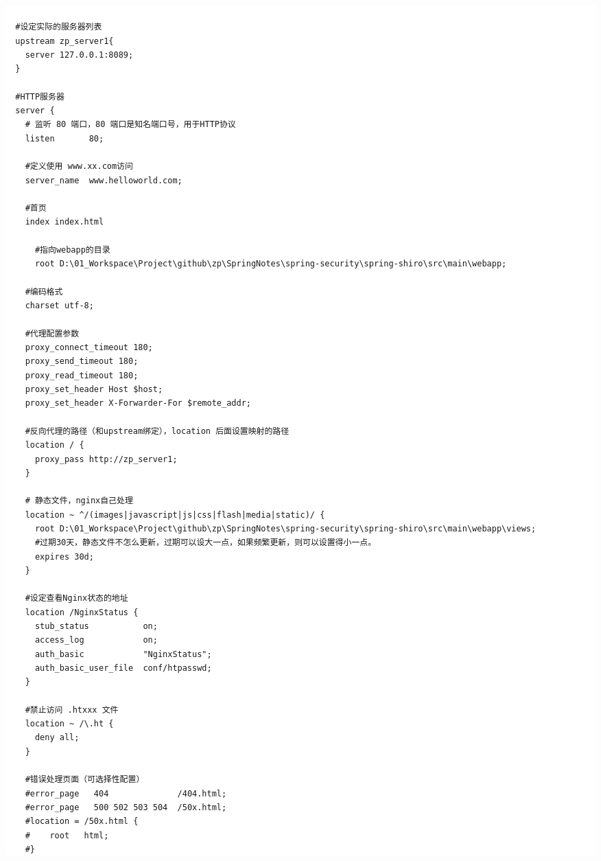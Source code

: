 ```nginx

  #设定实际的服务器列表
  upstream zp_server1{
    server 127.0.0.1:8089;
  }

  #HTTP服务器
  server {
    # 监听 80 端口，80 端口是知名端口号，用于HTTP协议
    listen       80;

    #定义使用 www.xx.com访问
    server_name  www.helloworld.com;

    #首页
    index index.html

      #指向webapp的目录
      root D:\01_Workspace\Project\github\zp\SpringNotes\spring-security\spring-shiro\src\main\webapp;

    #编码格式
    charset utf-8;

    #代理配置参数
    proxy_connect_timeout 180;
    proxy_send_timeout 180;
    proxy_read_timeout 180;
    proxy_set_header Host $host;
    proxy_set_header X-Forwarder-For $remote_addr;

    #反向代理的路径（和upstream绑定），location 后面设置映射的路径
    location / {
      proxy_pass http://zp_server1;
    }

    # 静态文件，nginx自己处理
    location ~ ^/(images|javascript|js|css|flash|media|static)/ {
      root D:\01_Workspace\Project\github\zp\SpringNotes\spring-security\spring-shiro\src\main\webapp\views;
      #过期30天，静态文件不怎么更新，过期可以设大一点，如果频繁更新，则可以设置得小一点。
      expires 30d;
    }

    #设定查看Nginx状态的地址
    location /NginxStatus {
      stub_status           on;
      access_log            on;
      auth_basic            "NginxStatus";
      auth_basic_user_file  conf/htpasswd;
    }

    #禁止访问 .htxxx 文件
    location ~ /\.ht {
      deny all;
    }

    #错误处理页面（可选择性配置）
    #error_page   404              /404.html;
    #error_page   500 502 503 504  /50x.html;
    #location = /50x.html {
    #    root   html;
    #}
```
